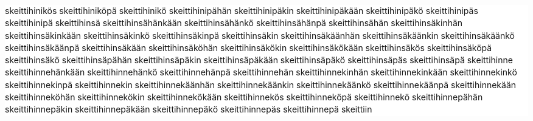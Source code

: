 skeittihinikös
skeittihiniköpä
skeittihinikö
skeittihinipähän
skeittihinipäkin
skeittihinipäkään
skeittihinipäkö
skeittihinipäs
skeittihinipä
skeittihinsä
skeittihinsähänkään
skeittihinsähänkö
skeittihinsähänpä
skeittihinsähän
skeittihinsäkinhän
skeittihinsäkinkään
skeittihinsäkinkö
skeittihinsäkinpä
skeittihinsäkin
skeittihinsäkäänhän
skeittihinsäkäänkin
skeittihinsäkäänkö
skeittihinsäkäänpä
skeittihinsäkään
skeittihinsäköhän
skeittihinsäkökin
skeittihinsäkökään
skeittihinsäkös
skeittihinsäköpä
skeittihinsäkö
skeittihinsäpähän
skeittihinsäpäkin
skeittihinsäpäkään
skeittihinsäpäkö
skeittihinsäpäs
skeittihinsäpä
skeittihinne
skeittihinnehänkään
skeittihinnehänkö
skeittihinnehänpä
skeittihinnehän
skeittihinnekinhän
skeittihinnekinkään
skeittihinnekinkö
skeittihinnekinpä
skeittihinnekin
skeittihinnekäänhän
skeittihinnekäänkin
skeittihinnekäänkö
skeittihinnekäänpä
skeittihinnekään
skeittihinneköhän
skeittihinnekökin
skeittihinnekökään
skeittihinnekös
skeittihinneköpä
skeittihinnekö
skeittihinnepähän
skeittihinnepäkin
skeittihinnepäkään
skeittihinnepäkö
skeittihinnepäs
skeittihinnepä
skeittiin